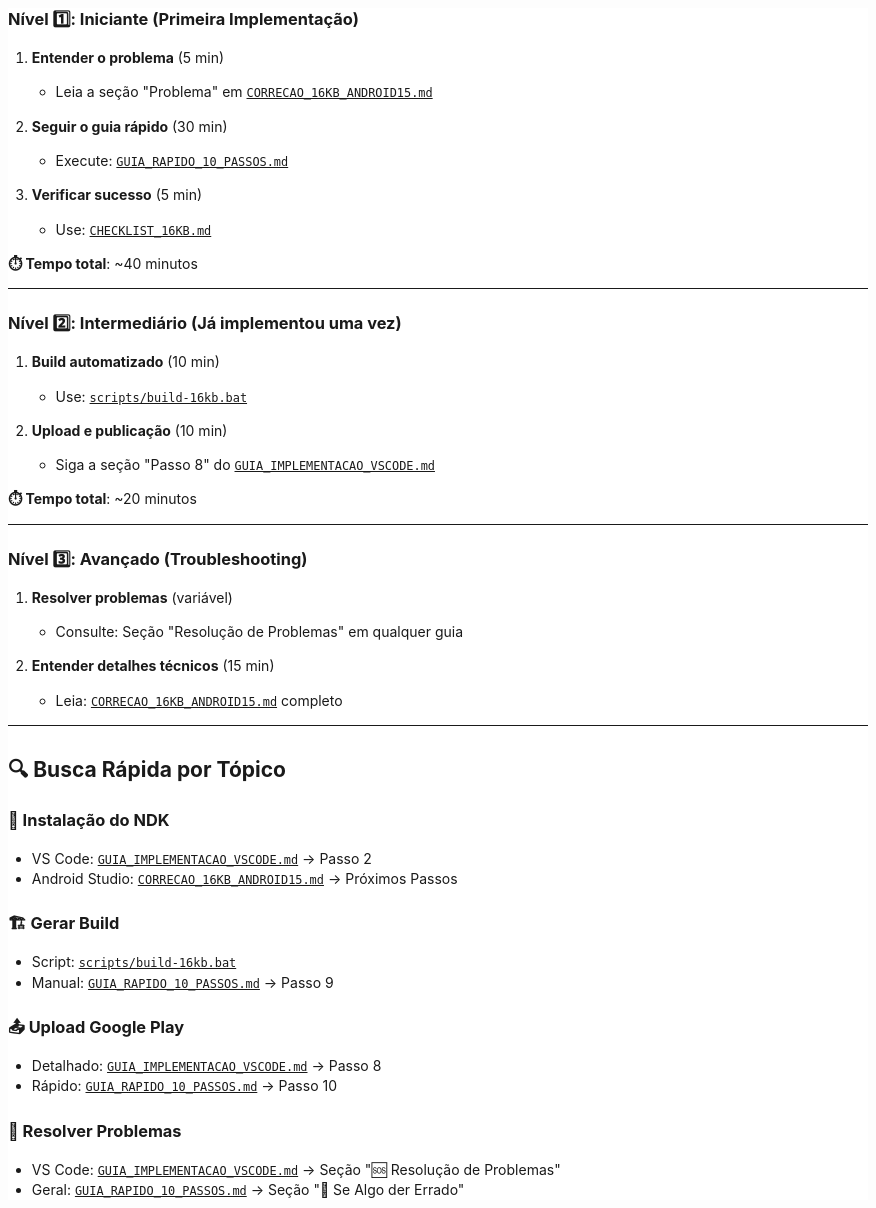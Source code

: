 ### Nível 1️⃣: Iniciante (Primeira Implementação)

1. **Entender o problema** (5 min)
   - Leia a seção "Problema" em [`CORRECAO_16KB_ANDROID15.md`](docs/CORRECAO_16KB_ANDROID15.md)

2. **Seguir o guia rápido** (30 min)
   - Execute: [`GUIA_RAPIDO_10_PASSOS.md`](docs/GUIA_RAPIDO_10_PASSOS.md)

3. **Verificar sucesso** (5 min)
   - Use: [`CHECKLIST_16KB.md`](CHECKLIST_16KB.md)

**⏱️ Tempo total**: ~40 minutos

---

### Nível 2️⃣: Intermediário (Já implementou uma vez)

1. **Build automatizado** (10 min)
   - Use: [`scripts/build-16kb.bat`](scripts/build-16kb.bat)

2. **Upload e publicação** (10 min)
   - Siga a seção "Passo 8" do [`GUIA_IMPLEMENTACAO_VSCODE.md`](docs/GUIA_IMPLEMENTACAO_VSCODE.md)

**⏱️ Tempo total**: ~20 minutos

---

### Nível 3️⃣: Avançado (Troubleshooting)

1. **Resolver problemas** (variável)
   - Consulte: Seção "Resolução de Problemas" em qualquer guia

2. **Entender detalhes técnicos** (15 min)
   - Leia: [`CORRECAO_16KB_ANDROID15.md`](docs/CORRECAO_16KB_ANDROID15.md) completo

---

## 🔍 Busca Rápida por Tópico

### 🔧 Instalação do NDK
- VS Code: [`GUIA_IMPLEMENTACAO_VSCODE.md`](docs/GUIA_IMPLEMENTACAO_VSCODE.md) → Passo 2
- Android Studio: [`CORRECAO_16KB_ANDROID15.md`](docs/CORRECAO_16KB_ANDROID15.md) → Próximos Passos

### 🏗️ Gerar Build
- Script: [`scripts/build-16kb.bat`](scripts/build-16kb.bat)
- Manual: [`GUIA_RAPIDO_10_PASSOS.md`](docs/GUIA_RAPIDO_10_PASSOS.md) → Passo 9

### 📤 Upload Google Play
- Detalhado: [`GUIA_IMPLEMENTACAO_VSCODE.md`](docs/GUIA_IMPLEMENTACAO_VSCODE.md) → Passo 8
- Rápido: [`GUIA_RAPIDO_10_PASSOS.md`](docs/GUIA_RAPIDO_10_PASSOS.md) → Passo 10

### 🐛 Resolver Problemas
- VS Code: [`GUIA_IMPLEMENTACAO_VSCODE.md`](docs/GUIA_IMPLEMENTACAO_VSCODE.md) → Seção "🆘 Resolução de Problemas"
- Geral: [`GUIA_RAPIDO_10_PASSOS.md`](docs/GUIA_RAPIDO_10_PASSOS.md) → Seção "🚨 Se Algo der Errado"
